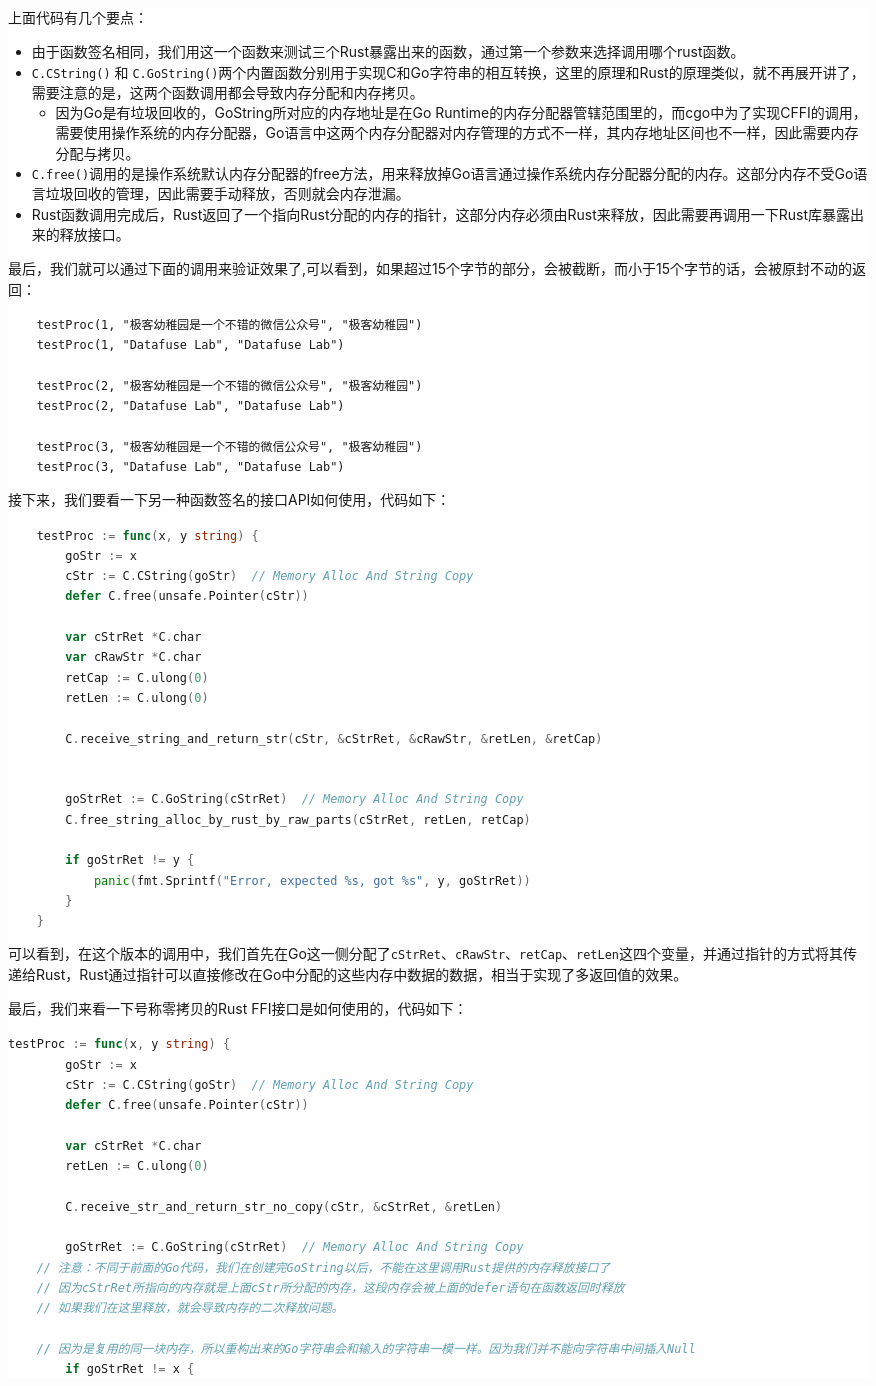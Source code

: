 上面代码有几个要点：
* 由于函数签名相同，我们用这一个函数来测试三个Rust暴露出来的函数，通过第一个参数来选择调用哪个rust函数。
* `C.CString()` 和 `C.GoString()`两个内置函数分别用于实现C和Go字符串的相互转换，这里的原理和Rust的原理类似，就不再展开讲了，需要注意的是，这两个函数调用都会导致内存分配和内存拷贝。
  * 因为Go是有垃圾回收的，GoString所对应的内存地址是在Go Runtime的内存分配器管辖范围里的，而cgo中为了实现CFFI的调用，需要使用操作系统的内存分配器，Go语言中这两个内存分配器对内存管理的方式不一样，其内存地址区间也不一样，因此需要内存分配与拷贝。
* `C.free()`调用的是操作系统默认内存分配器的free方法，用来释放掉Go语言通过操作系统内存分配器分配的内存。这部分内存不受Go语言垃圾回收的管理，因此需要手动释放，否则就会内存泄漏。
* Rust函数调用完成后，Rust返回了一个指向Rust分配的内存的指针，这部分内存必须由Rust来释放，因此需要再调用一下Rust库暴露出来的释放接口。

最后，我们就可以通过下面的调用来验证效果了,可以看到，如果超过15个字节的部分，会被截断，而小于15个字节的话，会被原封不动的返回：
```golang
	testProc(1, "极客幼稚园是一个不错的微信公众号", "极客幼稚园")
	testProc(1, "Datafuse Lab", "Datafuse Lab")

	testProc(2, "极客幼稚园是一个不错的微信公众号", "极客幼稚园")
	testProc(2, "Datafuse Lab", "Datafuse Lab")

	testProc(3, "极客幼稚园是一个不错的微信公众号", "极客幼稚园")
	testProc(3, "Datafuse Lab", "Datafuse Lab")
```

接下来，我们要看一下另一种函数签名的接口API如何使用，代码如下：
```go
	testProc := func(x, y string) {
		goStr := x
		cStr := C.CString(goStr)  // Memory Alloc And String Copy
		defer C.free(unsafe.Pointer(cStr))
	
		var cStrRet *C.char
		var cRawStr *C.char
		retCap := C.ulong(0)
		retLen := C.ulong(0)

		C.receive_string_and_return_str(cStr, &cStrRet, &cRawStr, &retLen, &retCap)
		
		
		goStrRet := C.GoString(cStrRet)  // Memory Alloc And String Copy
		C.free_string_alloc_by_rust_by_raw_parts(cStrRet, retLen, retCap)

		if goStrRet != y {
			panic(fmt.Sprintf("Error, expected %s, got %s", y, goStrRet))	
		}
	}
```
可以看到，在这个版本的调用中，我们首先在Go这一侧分配了`cStrRet`、`cRawStr`、`retCap`、`retLen`这四个变量，并通过指针的方式将其传递给Rust，Rust通过指针可以直接修改在Go中分配的这些内存中数据的数据，相当于实现了多返回值的效果。

最后，我们来看一下号称零拷贝的Rust FFI接口是如何使用的，代码如下：
```go
testProc := func(x, y string) {
		goStr := x
		cStr := C.CString(goStr)  // Memory Alloc And String Copy
		defer C.free(unsafe.Pointer(cStr))
	
		var cStrRet *C.char
		retLen := C.ulong(0)

		C.receive_str_and_return_str_no_copy(cStr, &cStrRet, &retLen)
		
		goStrRet := C.GoString(cStrRet)  // Memory Alloc And String Copy
    // 注意：不同于前面的Go代码，我们在创建完GoString以后，不能在这里调用Rust提供的内存释放接口了
    // 因为cStrRet所指向的内存就是上面cStr所分配的内存，这段内存会被上面的defer语句在函数返回时释放
    // 如果我们在这里释放，就会导致内存的二次释放问题。

    // 因为是复用的同一块内存，所以重构出来的Go字符串会和输入的字符串一模一样。因为我们并不能向字符串中间插入Null
		if goStrRet != x {
```